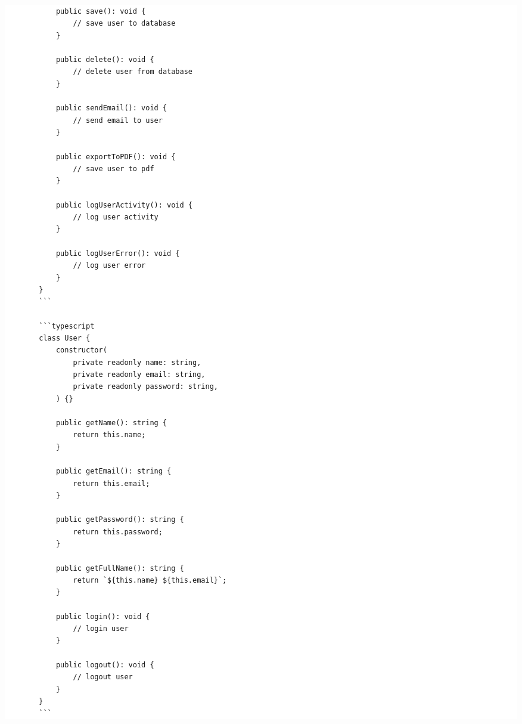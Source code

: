                 public save(): void {
                    // save user to database
                }

                public delete(): void {
                    // delete user from database
                }

                public sendEmail(): void {
                    // send email to user
                }

                public exportToPDF(): void {
                    // save user to pdf
                }

                public logUserActivity(): void {
                    // log user activity
                }

                public logUserError(): void {
                    // log user error
                }
            }
            ```

            ```typescript
            class User {
                constructor(
                    private readonly name: string,
                    private readonly email: string,
                    private readonly password: string,
                ) {}

                public getName(): string {
                    return this.name;
                }

                public getEmail(): string {
                    return this.email;
                }

                public getPassword(): string {
                    return this.password;
                }

                public getFullName(): string {
                    return `${this.name} ${this.email}`;
                }

                public login(): void {
                    // login user
                }

                public logout(): void {
                    // logout user
                }
            }
            ```
